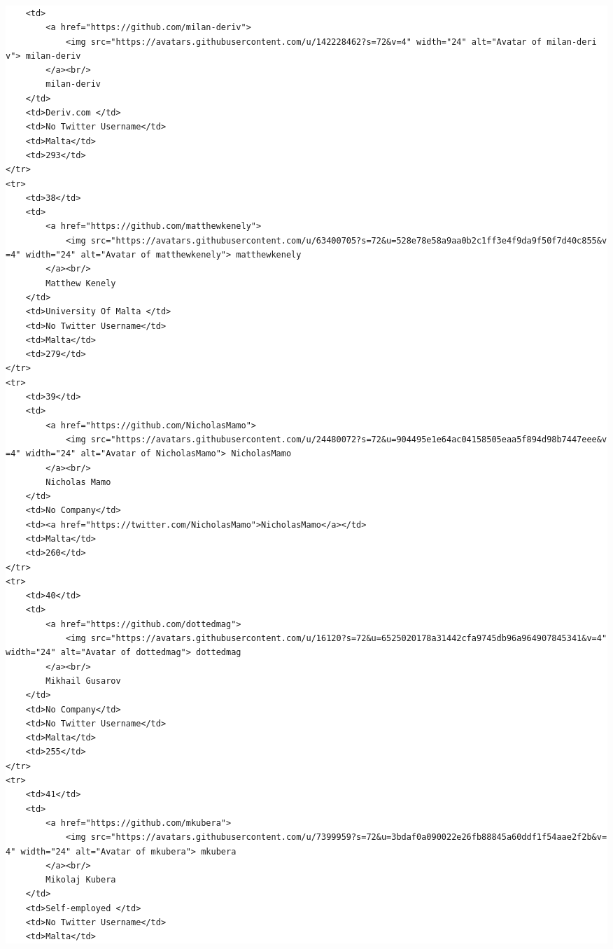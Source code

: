 		<td>
			<a href="https://github.com/milan-deriv">
				<img src="https://avatars.githubusercontent.com/u/142228462?s=72&v=4" width="24" alt="Avatar of milan-deriv"> milan-deriv
			</a><br/>
			milan-deriv
		</td>
		<td>Deriv.com </td>
		<td>No Twitter Username</td>
		<td>Malta</td>
		<td>293</td>
	</tr>
	<tr>
		<td>38</td>
		<td>
			<a href="https://github.com/matthewkenely">
				<img src="https://avatars.githubusercontent.com/u/63400705?s=72&u=528e78e58a9aa0b2c1ff3e4f9da9f50f7d40c855&v=4" width="24" alt="Avatar of matthewkenely"> matthewkenely
			</a><br/>
			Matthew Kenely
		</td>
		<td>University Of Malta </td>
		<td>No Twitter Username</td>
		<td>Malta</td>
		<td>279</td>
	</tr>
	<tr>
		<td>39</td>
		<td>
			<a href="https://github.com/NicholasMamo">
				<img src="https://avatars.githubusercontent.com/u/24480072?s=72&u=904495e1e64ac04158505eaa5f894d98b7447eee&v=4" width="24" alt="Avatar of NicholasMamo"> NicholasMamo
			</a><br/>
			Nicholas Mamo
		</td>
		<td>No Company</td>
		<td><a href="https://twitter.com/NicholasMamo">NicholasMamo</a></td>
		<td>Malta</td>
		<td>260</td>
	</tr>
	<tr>
		<td>40</td>
		<td>
			<a href="https://github.com/dottedmag">
				<img src="https://avatars.githubusercontent.com/u/16120?s=72&u=6525020178a31442cfa9745db96a964907845341&v=4" width="24" alt="Avatar of dottedmag"> dottedmag
			</a><br/>
			Mikhail Gusarov
		</td>
		<td>No Company</td>
		<td>No Twitter Username</td>
		<td>Malta</td>
		<td>255</td>
	</tr>
	<tr>
		<td>41</td>
		<td>
			<a href="https://github.com/mkubera">
				<img src="https://avatars.githubusercontent.com/u/7399959?s=72&u=3bdaf0a090022e26fb88845a60ddf1f54aae2f2b&v=4" width="24" alt="Avatar of mkubera"> mkubera
			</a><br/>
			Mikolaj Kubera
		</td>
		<td>Self-employed </td>
		<td>No Twitter Username</td>
		<td>Malta</td>